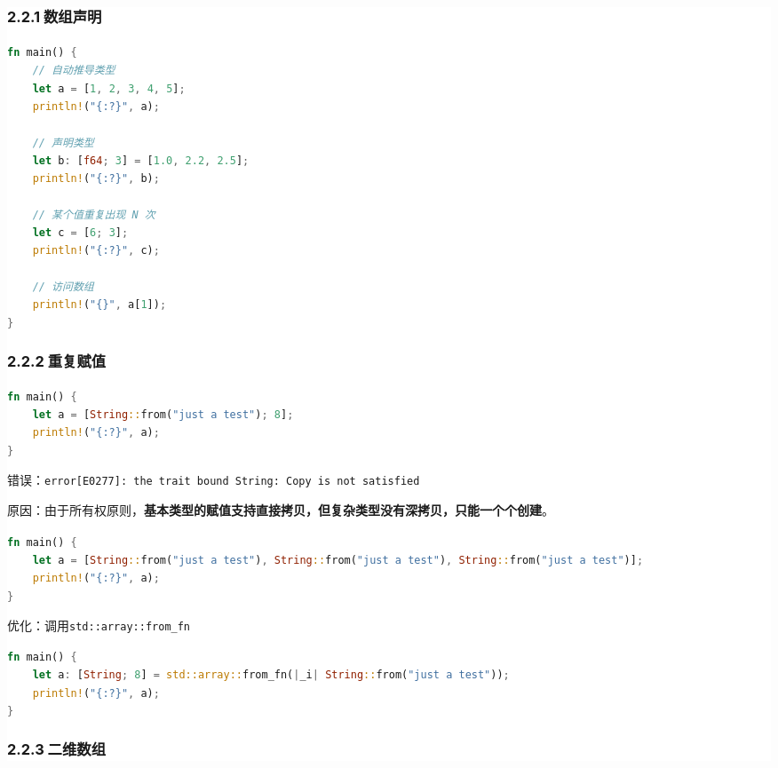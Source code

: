 

### 2.2.1 数组声明

```rust
fn main() {
    // 自动推导类型
    let a = [1, 2, 3, 4, 5];
    println!("{:?}", a);

    // 声明类型
    let b: [f64; 3] = [1.0, 2.2, 2.5];
    println!("{:?}", b);

    // 某个值重复出现 N 次
    let c = [6; 3];
    println!("{:?}", c);

    // 访问数组
    println!("{}", a[1]);
}
```



### 2.2.2 重复赋值

```rust
fn main() {
    let a = [String::from("just a test"); 8];
    println!("{:?}", a);
}
```

错误：`error[E0277]: the trait bound String: Copy is not satisfied`

原因：由于所有权原则，**基本类型的赋值支持直接拷贝，但复杂类型没有深拷贝，只能一个个创建**。

```rust
fn main() {
    let a = [String::from("just a test"), String::from("just a test"), String::from("just a test")];
    println!("{:?}", a);
}
```

优化：调用`std::array::from_fn`

```rust
fn main() {
    let a: [String; 8] = std::array::from_fn(|_i| String::from("just a test"));
    println!("{:?}", a);
}
```



### 2.2.3 二维数组
